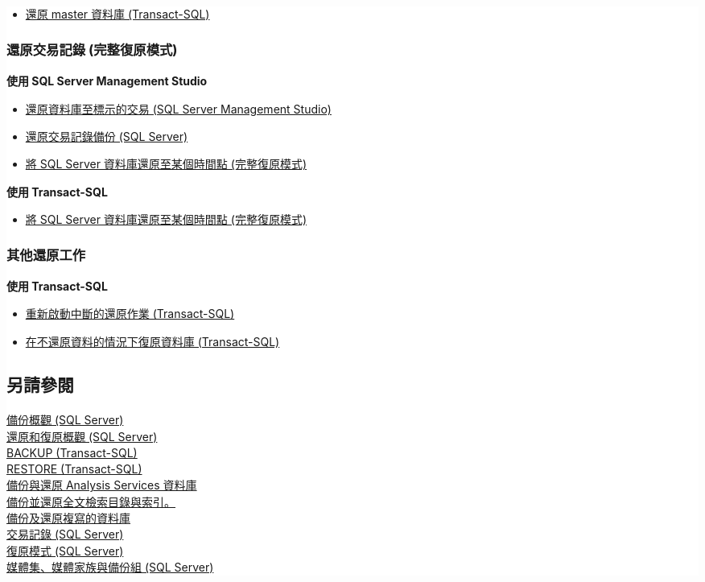 -   [還原 master 資料庫 &#40;Transact-SQL&#41;](restore-the-master-database-transact-sql.md)  
  

  
### <a name="restoring-transaction-logs-full-recovery-model"></a>還原交易記錄 (完整復原模式)  
 **使用 SQL Server Management Studio**  
  
-   [還原資料庫至標示的交易 &#40;SQL Server Management Studio&#41;](restore-a-database-to-a-marked-transaction-sql-server-management-studio.md)  
  
-   [還原交易記錄備份 &#40;SQL Server&#41;](restore-a-transaction-log-backup-sql-server.md)  
  
-   [將 SQL Server 資料庫還原至某個時間點 &#40;完整復原模式&#41;](restore-a-sql-server-database-to-a-point-in-time-full-recovery-model.md)  
  
 **使用 Transact-SQL**  
  
-   [將 SQL Server 資料庫還原至某個時間點 &#40;完整復原模式&#41;](restore-a-sql-server-database-to-a-point-in-time-full-recovery-model.md)  
  

  
### <a name="additional-restore-tasks"></a>其他還原工作  
 **使用 Transact-SQL**  
  
-   [重新啟動中斷的還原作業 &#40;Transact-SQL&#41;](restart-an-interrupted-restore-operation-transact-sql.md)  
  
-   [在不還原資料的情況下復原資料庫 &#40;Transact-SQL&#41;](recover-a-database-without-restoring-data-transact-sql.md)  
  

  
## <a name="see-also"></a>另請參閱  
 [備份概觀 &#40;SQL Server&#41;](backup-overview-sql-server.md)   
 [還原和復原概觀 &#40;SQL Server&#41;](restore-and-recovery-overview-sql-server.md)   
 [BACKUP &#40;Transact-SQL&#41;](/sql/t-sql/statements/backup-transact-sql)   
 [RESTORE &#40;Transact-SQL&#41;](/sql/t-sql/statements/restore-statements-transact-sql)   
 [備份與還原 Analysis Services 資料庫](../../analysis-services/multidimensional-models/backup-and-restore-of-analysis-services-databases.md)   
 [備份並還原全文檢索目錄與索引。](../search/back-up-and-restore-full-text-catalogs-and-indexes.md)   
 [備份及還原複寫的資料庫](../replication/administration/back-up-and-restore-replicated-databases.md)   
 [交易記錄 &#40;SQL Server&#41;](../logs/the-transaction-log-sql-server.md)   
 [復原模式 &#40;SQL Server&#41;](recovery-models-sql-server.md)   
 [媒體集、媒體家族與備份組 &#40;SQL Server&#41;](media-sets-media-families-and-backup-sets-sql-server.md)  
  
  
